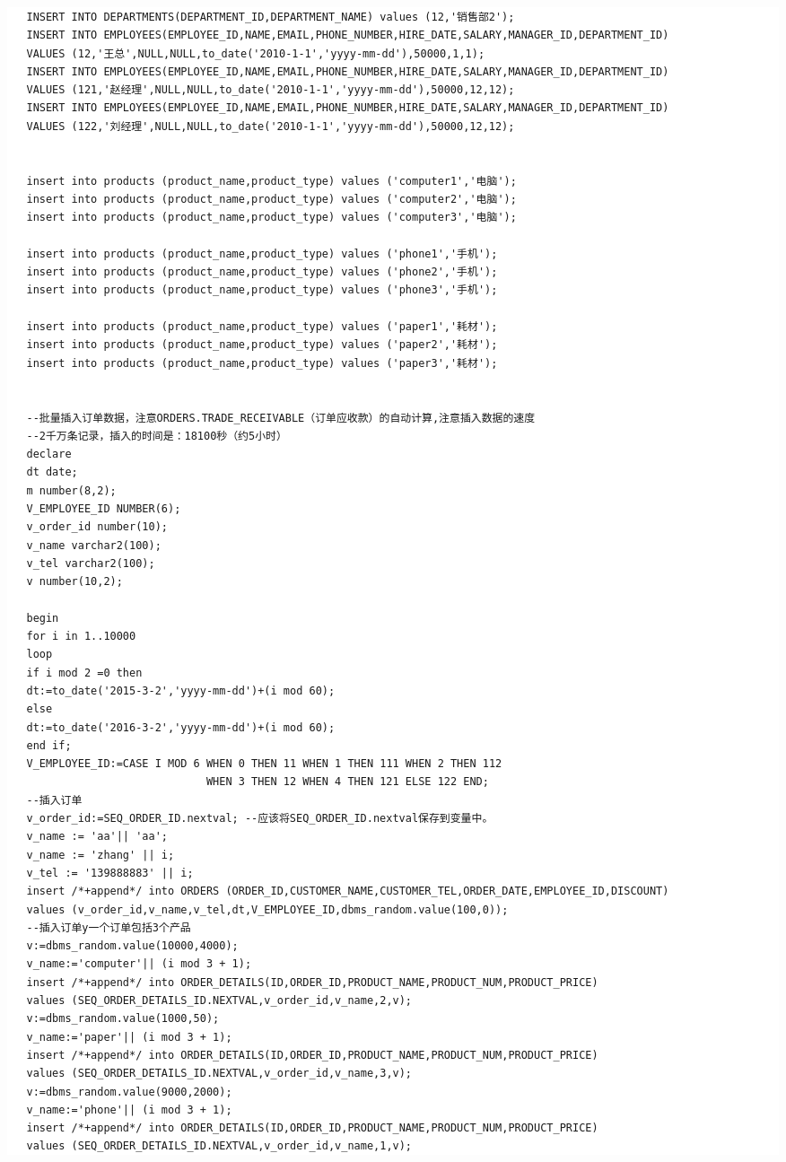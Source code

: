        INSERT INTO DEPARTMENTS(DEPARTMENT_ID,DEPARTMENT_NAME) values (12,'销售部2');
       INSERT INTO EMPLOYEES(EMPLOYEE_ID,NAME,EMAIL,PHONE_NUMBER,HIRE_DATE,SALARY,MANAGER_ID,DEPARTMENT_ID)
       VALUES (12,'王总',NULL,NULL,to_date('2010-1-1','yyyy-mm-dd'),50000,1,1);
       INSERT INTO EMPLOYEES(EMPLOYEE_ID,NAME,EMAIL,PHONE_NUMBER,HIRE_DATE,SALARY,MANAGER_ID,DEPARTMENT_ID)
       VALUES (121,'赵经理',NULL,NULL,to_date('2010-1-1','yyyy-mm-dd'),50000,12,12);
       INSERT INTO EMPLOYEES(EMPLOYEE_ID,NAME,EMAIL,PHONE_NUMBER,HIRE_DATE,SALARY,MANAGER_ID,DEPARTMENT_ID)
       VALUES (122,'刘经理',NULL,NULL,to_date('2010-1-1','yyyy-mm-dd'),50000,12,12);


       insert into products (product_name,product_type) values ('computer1','电脑');
       insert into products (product_name,product_type) values ('computer2','电脑');
       insert into products (product_name,product_type) values ('computer3','电脑');

       insert into products (product_name,product_type) values ('phone1','手机');
       insert into products (product_name,product_type) values ('phone2','手机');
       insert into products (product_name,product_type) values ('phone3','手机');

       insert into products (product_name,product_type) values ('paper1','耗材');
       insert into products (product_name,product_type) values ('paper2','耗材');
       insert into products (product_name,product_type) values ('paper3','耗材');


       --批量插入订单数据，注意ORDERS.TRADE_RECEIVABLE（订单应收款）的自动计算,注意插入数据的速度
       --2千万条记录，插入的时间是：18100秒（约5小时）
       declare
       dt date;
       m number(8,2);
       V_EMPLOYEE_ID NUMBER(6);
       v_order_id number(10);
       v_name varchar2(100);
       v_tel varchar2(100);
       v number(10,2);

       begin
       for i in 1..10000
       loop
       if i mod 2 =0 then
       dt:=to_date('2015-3-2','yyyy-mm-dd')+(i mod 60);
       else
       dt:=to_date('2016-3-2','yyyy-mm-dd')+(i mod 60);
       end if;
       V_EMPLOYEE_ID:=CASE I MOD 6 WHEN 0 THEN 11 WHEN 1 THEN 111 WHEN 2 THEN 112
                                   WHEN 3 THEN 12 WHEN 4 THEN 121 ELSE 122 END;
       --插入订单
       v_order_id:=SEQ_ORDER_ID.nextval; --应该将SEQ_ORDER_ID.nextval保存到变量中。
       v_name := 'aa'|| 'aa';
       v_name := 'zhang' || i;
       v_tel := '139888883' || i;
       insert /*+append*/ into ORDERS (ORDER_ID,CUSTOMER_NAME,CUSTOMER_TEL,ORDER_DATE,EMPLOYEE_ID,DISCOUNT)
       values (v_order_id,v_name,v_tel,dt,V_EMPLOYEE_ID,dbms_random.value(100,0));
       --插入订单y一个订单包括3个产品
       v:=dbms_random.value(10000,4000);
       v_name:='computer'|| (i mod 3 + 1);
       insert /*+append*/ into ORDER_DETAILS(ID,ORDER_ID,PRODUCT_NAME,PRODUCT_NUM,PRODUCT_PRICE)
       values (SEQ_ORDER_DETAILS_ID.NEXTVAL,v_order_id,v_name,2,v);
       v:=dbms_random.value(1000,50);
       v_name:='paper'|| (i mod 3 + 1);
       insert /*+append*/ into ORDER_DETAILS(ID,ORDER_ID,PRODUCT_NAME,PRODUCT_NUM,PRODUCT_PRICE)
       values (SEQ_ORDER_DETAILS_ID.NEXTVAL,v_order_id,v_name,3,v);
       v:=dbms_random.value(9000,2000);
       v_name:='phone'|| (i mod 3 + 1);
       insert /*+append*/ into ORDER_DETAILS(ID,ORDER_ID,PRODUCT_NAME,PRODUCT_NUM,PRODUCT_PRICE)
       values (SEQ_ORDER_DETAILS_ID.NEXTVAL,v_order_id,v_name,1,v);